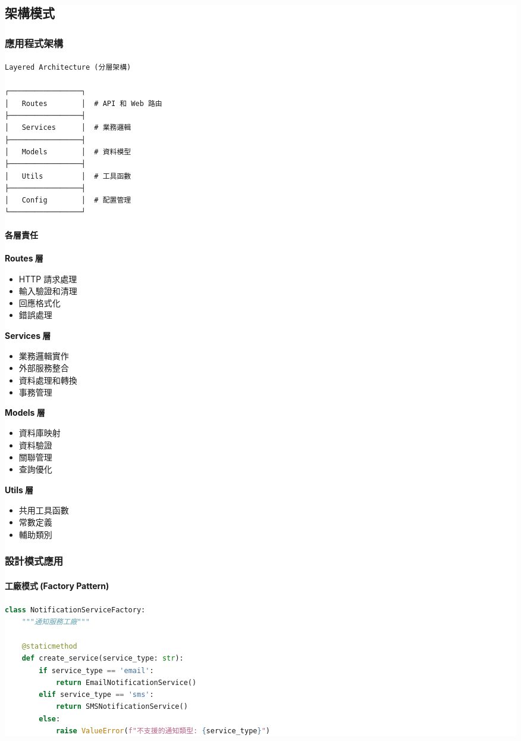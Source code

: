 ## 架構模式

### 應用程式架構
```
Layered Architecture (分層架構)

┌─────────────────┐
│   Routes        │  # API 和 Web 路由
├─────────────────┤
│   Services      │  # 業務邏輯
├─────────────────┤
│   Models        │  # 資料模型
├─────────────────┤
│   Utils         │  # 工具函數
├─────────────────┤
│   Config        │  # 配置管理
└─────────────────┘
```

#### 各層責任

**Routes 層**
- HTTP 請求處理
- 輸入驗證和清理
- 回應格式化
- 錯誤處理

**Services 層**
- 業務邏輯實作
- 外部服務整合
- 資料處理和轉換
- 事務管理

**Models 層**
- 資料庫映射
- 資料驗證
- 關聯管理
- 查詢優化

**Utils 層**
- 共用工具函數
- 常數定義
- 輔助類別

### 設計模式應用

#### 工廠模式 (Factory Pattern)
```python
class NotificationServiceFactory:
    """通知服務工廠"""

    @staticmethod
    def create_service(service_type: str):
        if service_type == 'email':
            return EmailNotificationService()
        elif service_type == 'sms':
            return SMSNotificationService()
        else:
            raise ValueError(f"不支援的通知類型: {service_type}")
```
